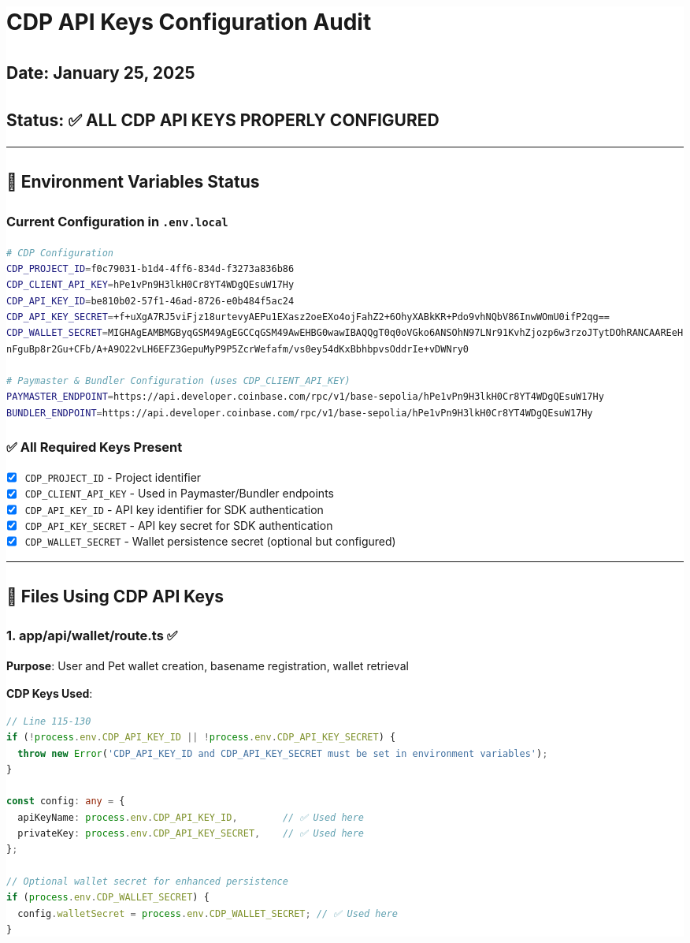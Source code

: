 # CDP API Keys Configuration Audit

## Date: January 25, 2025
## Status: ✅ ALL CDP API KEYS PROPERLY CONFIGURED

---

## 🔑 Environment Variables Status

### Current Configuration in `.env.local`

```bash
# CDP Configuration
CDP_PROJECT_ID=f0c79031-b1d4-4ff6-834d-f3273a836b86
CDP_CLIENT_API_KEY=hPe1vPn9H3lkH0Cr8YT4WDgQEsuW17Hy
CDP_API_KEY_ID=be810b02-57f1-46ad-8726-e0b484f5ac24
CDP_API_KEY_SECRET=+f+uXgA7RJ5viFjz18urtevyAEPu1EXasz2oeEXo4ojFahZ2+6OhyXABkKR+Pdo9vhNQbV86InwWOmU0ifP2qg==
CDP_WALLET_SECRET=MIGHAgEAMBMGByqGSM49AgEGCCqGSM49AwEHBG0wawIBAQQgT0q0oVGko6ANSOhN97LNr91KvhZjozp6w3rzoJTytDOhRANCAAREeHnFguBp8r2Gu+CFb/A+A9O22vLH6EFZ3GepuMyP9P5ZcrWefafm/vs0ey54dKxBbhbpvsOddrIe+vDWNry0

# Paymaster & Bundler Configuration (uses CDP_CLIENT_API_KEY)
PAYMASTER_ENDPOINT=https://api.developer.coinbase.com/rpc/v1/base-sepolia/hPe1vPn9H3lkH0Cr8YT4WDgQEsuW17Hy
BUNDLER_ENDPOINT=https://api.developer.coinbase.com/rpc/v1/base-sepolia/hPe1vPn9H3lkH0Cr8YT4WDgQEsuW17Hy
```

### ✅ All Required Keys Present
- [x] `CDP_PROJECT_ID` - Project identifier
- [x] `CDP_CLIENT_API_KEY` - Used in Paymaster/Bundler endpoints
- [x] `CDP_API_KEY_ID` - API key identifier for SDK authentication
- [x] `CDP_API_KEY_SECRET` - API key secret for SDK authentication
- [x] `CDP_WALLET_SECRET` - Wallet persistence secret (optional but configured)

---

## 📂 Files Using CDP API Keys

### 1. **app/api/wallet/route.ts** ✅

**Purpose**: User and Pet wallet creation, basename registration, wallet retrieval

**CDP Keys Used**:
```typescript
// Line 115-130
if (!process.env.CDP_API_KEY_ID || !process.env.CDP_API_KEY_SECRET) {
  throw new Error('CDP_API_KEY_ID and CDP_API_KEY_SECRET must be set in environment variables');
}

const config: any = {
  apiKeyName: process.env.CDP_API_KEY_ID,        // ✅ Used here
  privateKey: process.env.CDP_API_KEY_SECRET,    // ✅ Used here
};

// Optional wallet secret for enhanced persistence
if (process.env.CDP_WALLET_SECRET) {
  config.walletSecret = process.env.CDP_WALLET_SECRET; // ✅ Used here
}

```